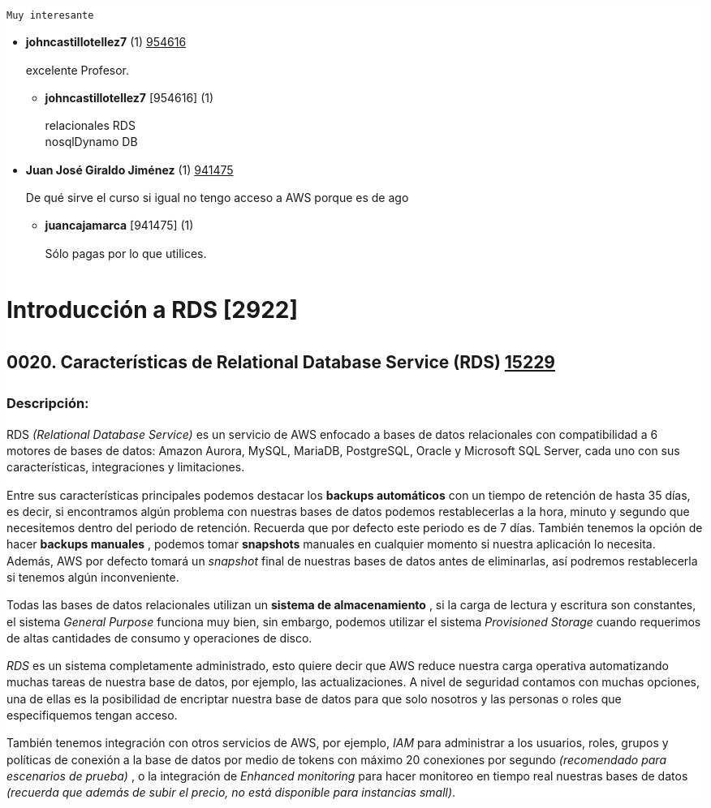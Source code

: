 	Muy interesante

* **johncastillotellez7** (1) [954616](https://platzi.com/comentario/954616/) 

	excelente Profesor.

	* **johncastillotellez7** [954616] (1)

		relacionales RDS  
		nosqlDynamo DB

* **Juan José Giraldo Jiménez** (1) [941475](https://platzi.com/comentario/941475/) 

	De qué sirve el curso si igual no tengo acceso a AWS porque es de ago

	* **juancajamarca** [941475] (1)

		Sólo pagas por lo que utilices.

# Introducción a RDS [2922]

## 0020. Características de Relational Database Service (RDS) [15229](https://platzi.com/clases/1426-db-aws/15229-caracteristicas-de-relational-database-service-rds/)

### Descripción:


RDS _(Relational Database Service)_ es un servicio de AWS enfocado a bases de datos relacionales con compatibilidad a 6 motores de bases de datos: Amazon Aurora, MySQL, MariaDB, PostgreSQL, Oracle y Microsoft SQL Server, cada uno con sus características, integraciones y limitaciones.

Entre sus características principales podemos destacar los **backups automáticos** con un tiempo de retención de hasta 35 días, es decir, si encontramos algún problema con nuestras bases de datos podemos restablecerlas a la hora, minuto y segundo que necesitemos dentro del periodo de retención. Recuerda que por defecto este periodo es de 7 días. También tenemos la opción de hacer **backups manuales** , podemos tomar **snapshots** manuales en cualquier momento si nuestra aplicación lo necesita. Además, AWS por defecto tomará un _snapshot_ final de nuestras bases de datos antes de eliminarlas, así podremos restablecerla si tenemos algún inconveniente.

Todas las bases de datos relacionales utilizan un **sistema de almacenamiento** , si la carga de lectura y escritura son constantes, el sistema _General Purpose_ funciona muy bien, sin embargo, podemos utilizar el sistema _Provisioned Storage_ cuando requerimos de altas cantidades de consumo y operaciones de disco.

_RDS_ es un sistema completamente administrado, esto quiere decir que AWS reduce nuestra carga operativa automatizando muchas tareas de nuestra base de datos, por ejemplo, las actualizaciones. A nivel de seguridad contamos con muchas opciones, una de ellas es la posibilidad de encriptar nuestra base de datos para que solo nosotros y las personas o roles que especifiquemos tengan acceso.

También tenemos integración con otros servicios de AWS, por ejemplo, _IAM_ para administrar a los usuarios, roles, grupos y políticas de conexión a la base de datos por medio de tokens con máximo 20 conexiones por segundo _(recomendado para escenarios de prueba)_ , o la integración de _Enhanced monitoring_ para hacer monitoreo en tiempo real nuestras bases de datos _(recuerda que además de subir el precio, no está disponible para instancias small)_.
